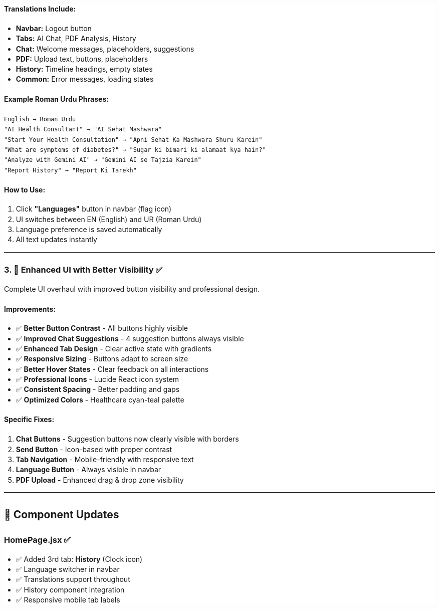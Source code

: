 #### Translations Include:
- **Navbar:** Logout button
- **Tabs:** AI Chat, PDF Analysis, History
- **Chat:** Welcome messages, placeholders, suggestions
- **PDF:** Upload text, buttons, placeholders
- **History:** Timeline headings, empty states
- **Common:** Error messages, loading states

#### Example Roman Urdu Phrases:
```
English → Roman Urdu
"AI Health Consultant" → "AI Sehat Mashwara"
"Start Your Health Consultation" → "Apni Sehat Ka Mashwara Shuru Karein"
"What are symptoms of diabetes?" → "Sugar ki bimari ki alamaat kya hain?"
"Analyze with Gemini AI" → "Gemini AI se Tajzia Karein"
"Report History" → "Report Ki Tarekh"
```

#### How to Use:
1. Click **"Languages"** button in navbar (flag icon)
2. UI switches between EN (English) and UR (Roman Urdu)
3. Language preference is saved automatically
4. All text updates instantly

---

### 3. **🎨 Enhanced UI with Better Visibility** ✅

Complete UI overhaul with improved button visibility and professional design.

#### Improvements:
- ✅ **Better Button Contrast** - All buttons highly visible
- ✅ **Improved Chat Suggestions** - 4 suggestion buttons always visible
- ✅ **Enhanced Tab Design** - Clear active state with gradients
- ✅ **Responsive Sizing** - Buttons adapt to screen size
- ✅ **Better Hover States** - Clear feedback on all interactions
- ✅ **Professional Icons** - Lucide React icon system
- ✅ **Consistent Spacing** - Better padding and gaps
- ✅ **Optimized Colors** - Healthcare cyan-teal palette

#### Specific Fixes:
1. **Chat Buttons** - Suggestion buttons now clearly visible with borders
2. **Send Button** - Icon-based with proper contrast
3. **Tab Navigation** - Mobile-friendly with responsive text
4. **Language Button** - Always visible in navbar
5. **PDF Upload** - Enhanced drag & drop zone visibility

---

## 🎯 Component Updates

### HomePage.jsx ✅
- ✅ Added 3rd tab: **History** (Clock icon)
- ✅ Language switcher in navbar
- ✅ Translations support throughout
- ✅ History component integration
- ✅ Responsive mobile tab labels
